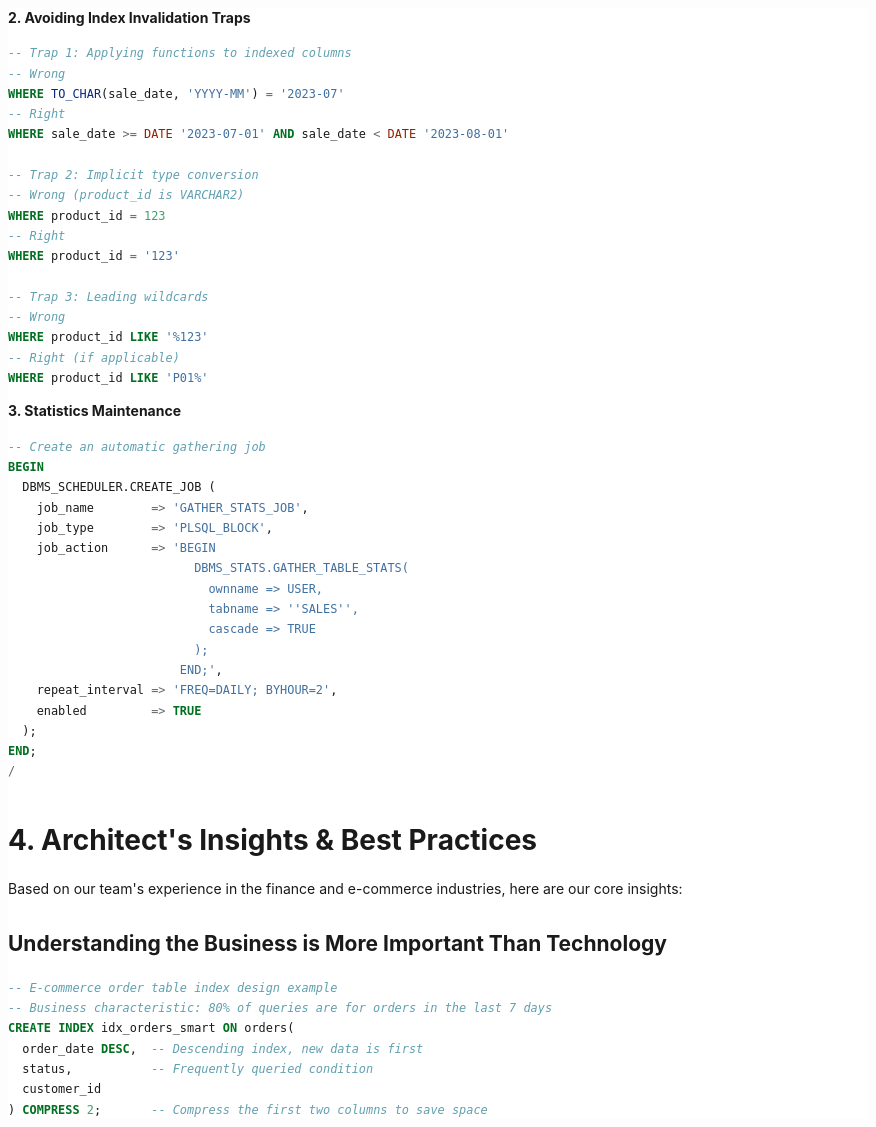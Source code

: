 **2. Avoiding Index Invalidation Traps**

```sql
-- Trap 1: Applying functions to indexed columns
-- Wrong
WHERE TO_CHAR(sale_date, 'YYYY-MM') = '2023-07'
-- Right
WHERE sale_date >= DATE '2023-07-01' AND sale_date < DATE '2023-08-01'

-- Trap 2: Implicit type conversion
-- Wrong (product_id is VARCHAR2)
WHERE product_id = 123
-- Right
WHERE product_id = '123'

-- Trap 3: Leading wildcards
-- Wrong
WHERE product_id LIKE '%123'
-- Right (if applicable)
WHERE product_id LIKE 'P01%'
```

**3. Statistics Maintenance**

```sql
-- Create an automatic gathering job
BEGIN
  DBMS_SCHEDULER.CREATE_JOB (
    job_name        => 'GATHER_STATS_JOB',
    job_type        => 'PLSQL_BLOCK',
    job_action      => 'BEGIN
                          DBMS_STATS.GATHER_TABLE_STATS(
                            ownname => USER,
                            tabname => ''SALES'',
                            cascade => TRUE
                          );
                        END;',
    repeat_interval => 'FREQ=DAILY; BYHOUR=2',
    enabled         => TRUE
  );
END;
/
```
# 4. Architect's Insights & Best Practices

Based on our team's experience in the finance and e-commerce industries, here are our core insights:

## Understanding the Business is More Important Than Technology

```sql
-- E-commerce order table index design example
-- Business characteristic: 80% of queries are for orders in the last 7 days
CREATE INDEX idx_orders_smart ON orders(
  order_date DESC,  -- Descending index, new data is first
  status,           -- Frequently queried condition
  customer_id       
) COMPRESS 2;       -- Compress the first two columns to save space
```
